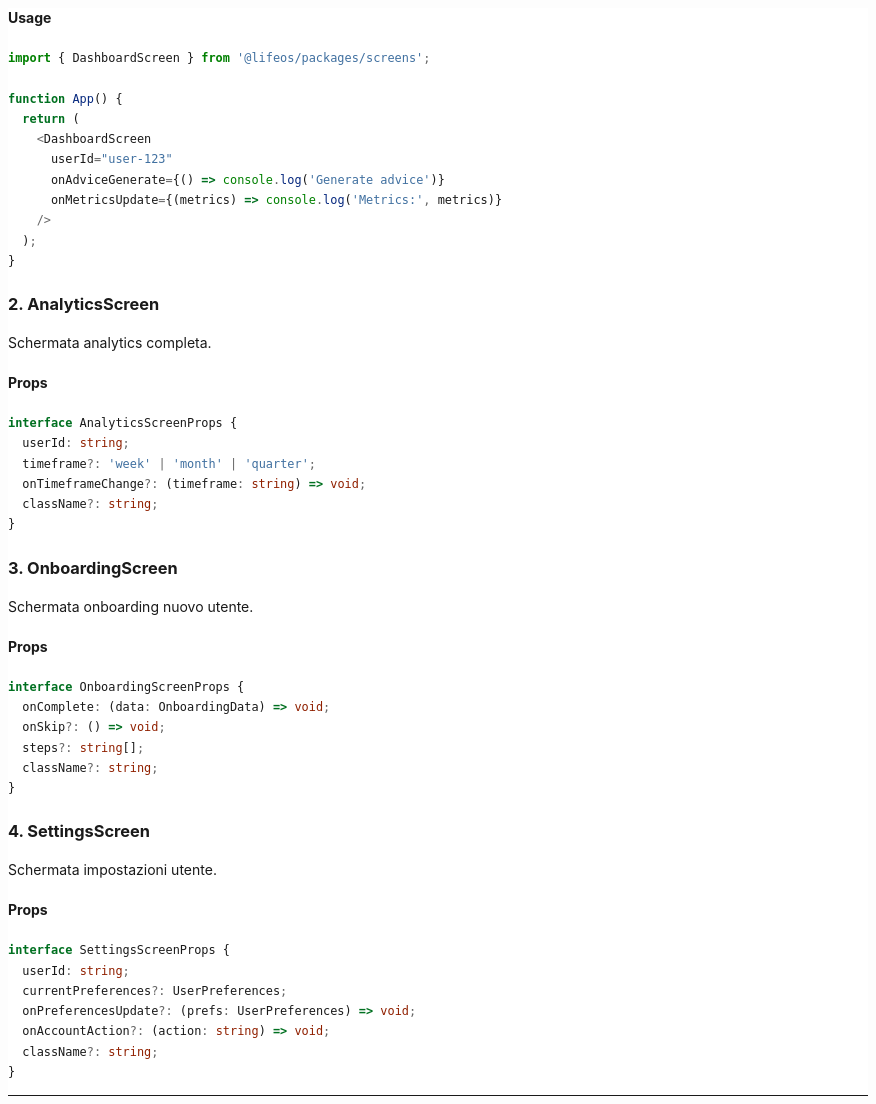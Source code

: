 #### Usage
```typescript
import { DashboardScreen } from '@lifeos/packages/screens';

function App() {
  return (
    <DashboardScreen
      userId="user-123"
      onAdviceGenerate={() => console.log('Generate advice')}
      onMetricsUpdate={(metrics) => console.log('Metrics:', metrics)}
    />
  );
}
```

### 2. AnalyticsScreen

Schermata analytics completa.

#### Props
```typescript
interface AnalyticsScreenProps {
  userId: string;
  timeframe?: 'week' | 'month' | 'quarter';
  onTimeframeChange?: (timeframe: string) => void;
  className?: string;
}
```

### 3. OnboardingScreen

Schermata onboarding nuovo utente.

#### Props
```typescript
interface OnboardingScreenProps {
  onComplete: (data: OnboardingData) => void;
  onSkip?: () => void;
  steps?: string[];
  className?: string;
}
```

### 4. SettingsScreen

Schermata impostazioni utente.

#### Props
```typescript
interface SettingsScreenProps {
  userId: string;
  currentPreferences?: UserPreferences;
  onPreferencesUpdate?: (prefs: UserPreferences) => void;
  onAccountAction?: (action: string) => void;
  className?: string;
}
```

---